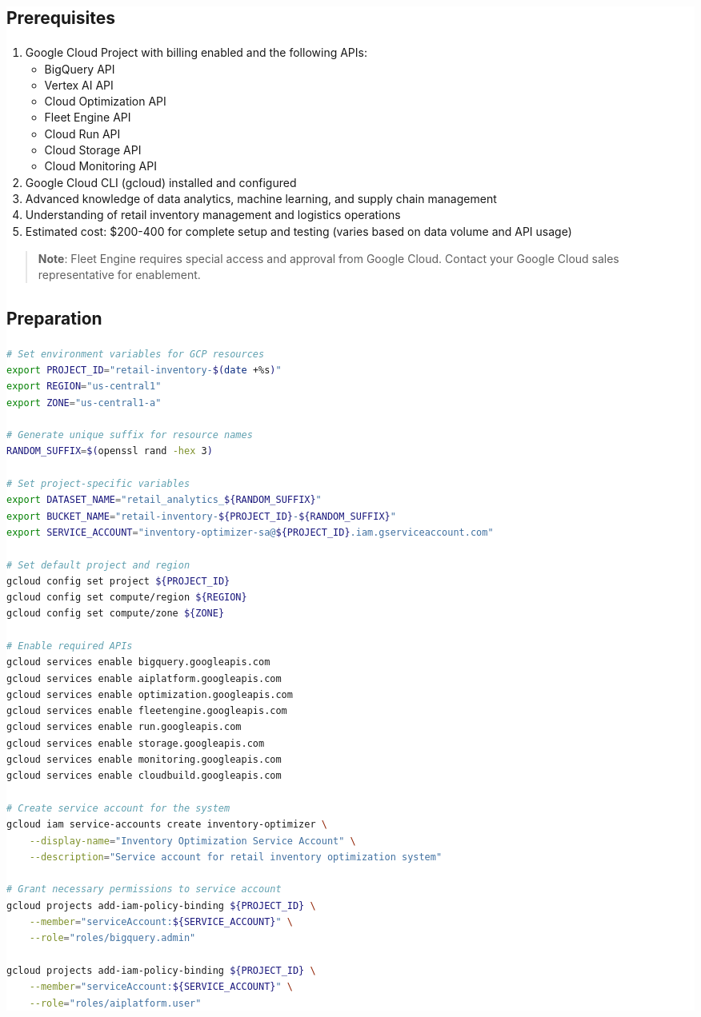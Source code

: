 ## Prerequisites

1. Google Cloud Project with billing enabled and the following APIs:
   - BigQuery API
   - Vertex AI API
   - Cloud Optimization API
   - Fleet Engine API
   - Cloud Run API
   - Cloud Storage API
   - Cloud Monitoring API
2. Google Cloud CLI (gcloud) installed and configured
3. Advanced knowledge of data analytics, machine learning, and supply chain management
4. Understanding of retail inventory management and logistics operations
5. Estimated cost: $200-400 for complete setup and testing (varies based on data volume and API usage)

> **Note**: Fleet Engine requires special access and approval from Google Cloud. Contact your Google Cloud sales representative for enablement.

## Preparation

```bash
# Set environment variables for GCP resources
export PROJECT_ID="retail-inventory-$(date +%s)"
export REGION="us-central1"
export ZONE="us-central1-a"

# Generate unique suffix for resource names
RANDOM_SUFFIX=$(openssl rand -hex 3)

# Set project-specific variables
export DATASET_NAME="retail_analytics_${RANDOM_SUFFIX}"
export BUCKET_NAME="retail-inventory-${PROJECT_ID}-${RANDOM_SUFFIX}"
export SERVICE_ACCOUNT="inventory-optimizer-sa@${PROJECT_ID}.iam.gserviceaccount.com"

# Set default project and region
gcloud config set project ${PROJECT_ID}
gcloud config set compute/region ${REGION}
gcloud config set compute/zone ${ZONE}

# Enable required APIs
gcloud services enable bigquery.googleapis.com
gcloud services enable aiplatform.googleapis.com
gcloud services enable optimization.googleapis.com
gcloud services enable fleetengine.googleapis.com
gcloud services enable run.googleapis.com
gcloud services enable storage.googleapis.com
gcloud services enable monitoring.googleapis.com
gcloud services enable cloudbuild.googleapis.com

# Create service account for the system
gcloud iam service-accounts create inventory-optimizer \
    --display-name="Inventory Optimization Service Account" \
    --description="Service account for retail inventory optimization system"

# Grant necessary permissions to service account
gcloud projects add-iam-policy-binding ${PROJECT_ID} \
    --member="serviceAccount:${SERVICE_ACCOUNT}" \
    --role="roles/bigquery.admin"

gcloud projects add-iam-policy-binding ${PROJECT_ID} \
    --member="serviceAccount:${SERVICE_ACCOUNT}" \
    --role="roles/aiplatform.user"
```